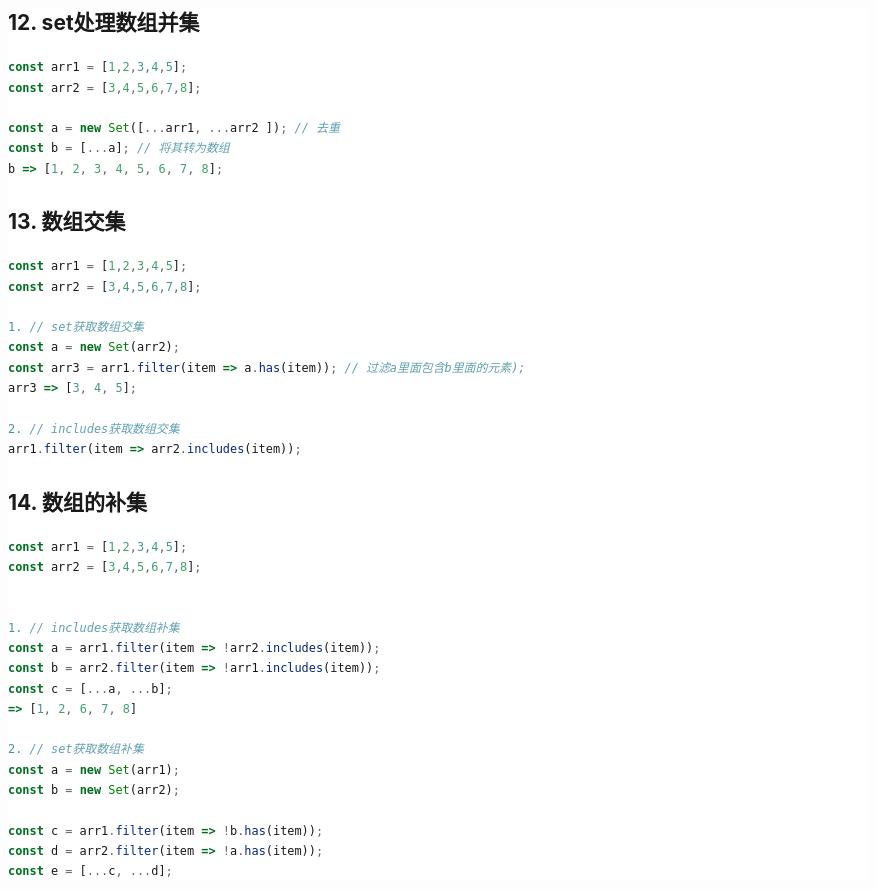

## 12. set处理数组并集

```js
const arr1 = [1,2,3,4,5];
const arr2 = [3,4,5,6,7,8];

const a = new Set([...arr1, ...arr2 ]); // 去重
const b = [...a]; // 将其转为数组
b => [1, 2, 3, 4, 5, 6, 7, 8];
```



## 13. 数组交集

```js
const arr1 = [1,2,3,4,5];
const arr2 = [3,4,5,6,7,8];

1. // set获取数组交集
const a = new Set(arr2);
const arr3 = arr1.filter(item => a.has(item)); // 过滤a里面包含b里面的元素);
arr3 => [3, 4, 5];

2. // includes获取数组交集
arr1.filter(item => arr2.includes(item));
```



## 14. 数组的补集

```js
const arr1 = [1,2,3,4,5];
const arr2 = [3,4,5,6,7,8];


1. // includes获取数组补集
const a = arr1.filter(item => !arr2.includes(item));
const b = arr2.filter(item => !arr1.includes(item));
const c = [...a, ...b];
=> [1, 2, 6, 7, 8]

2. // set获取数组补集
const a = new Set(arr1);
const b = new Set(arr2);

const c = arr1.filter(item => !b.has(item));
const d = arr2.filter(item => !a.has(item));
const e = [...c, ...d];

```
